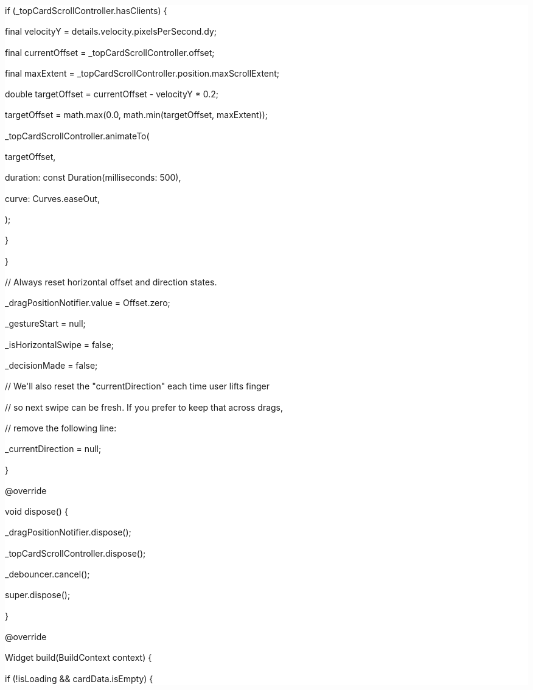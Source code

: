 if (_topCardScrollController.hasClients) {

final velocityY = details.velocity.pixelsPerSecond.dy;

final currentOffset = _topCardScrollController.offset;

final maxExtent = _topCardScrollController.position.maxScrollExtent;

double targetOffset = currentOffset - velocityY * 0.2;

targetOffset = math.max(0.0, math.min(targetOffset, maxExtent));

_topCardScrollController.animateTo(

targetOffset,

duration: const Duration(milliseconds: 500),

curve: Curves.easeOut,

);

}

}

// Always reset horizontal offset and direction states.

_dragPositionNotifier.value = Offset.zero;

_gestureStart = null;

_isHorizontalSwipe = false;

_decisionMade = false;

// We'll also reset the "currentDirection" each time user lifts finger

// so next swipe can be fresh. If you prefer to keep that across drags,

// remove the following line:

_currentDirection = null;

}

@override

void dispose() {

_dragPositionNotifier.dispose();

_topCardScrollController.dispose();

_debouncer.cancel();

super.dispose();

}

@override

Widget build(BuildContext context) {

if (!isLoading && cardData.isEmpty) {

